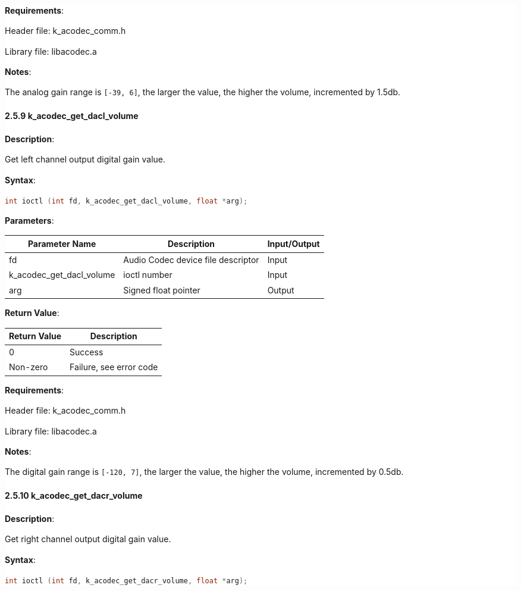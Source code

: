 **Requirements**:

Header file: k_acodec_comm.h

Library file: libacodec.a

**Notes**:

The analog gain range is `[-39, 6]`, the larger the value, the higher the volume, incremented by 1.5db.

#### 2.5.9 k_acodec_get_dacl_volume

**Description**:

Get left channel output digital gain value.

**Syntax**:

```c
int ioctl (int fd, k_acodec_get_dacl_volume, float *arg);
```

**Parameters**:

| **Parameter Name**             | **Description**                      | **Input/Output** |
|--------------------------------|--------------------------------------|------------------|
| fd                             | Audio Codec device file descriptor   | Input            |
| k_acodec_get_dacl_volume       | ioctl number                         | Input            |
| arg                            | Signed float pointer                 | Output           |

**Return Value**:

| Return Value | Description                 |
|--------------|-----------------------------|
| 0            | Success                     |
| Non-zero     | Failure, see error code     |

**Requirements**:

Header file: k_acodec_comm.h

Library file: libacodec.a

**Notes**:

The digital gain range is `[-120, 7]`, the larger the value, the higher the volume, incremented by 0.5db.

#### 2.5.10 k_acodec_get_dacr_volume

**Description**:

Get right channel output digital gain value.

**Syntax**:

```c
int ioctl (int fd, k_acodec_get_dacr_volume, float *arg);
```
